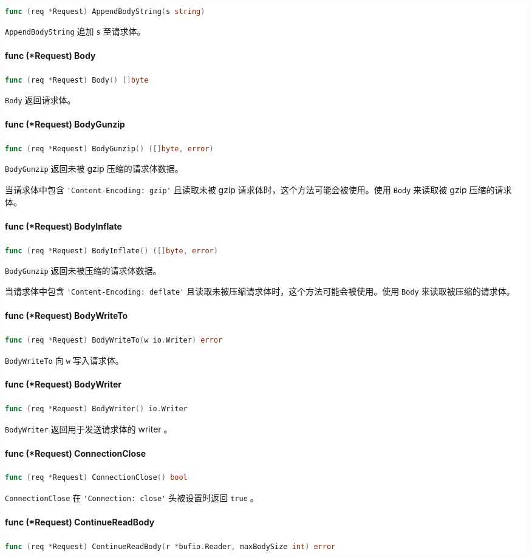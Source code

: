 ```go
func (req *Request) AppendBodyString(s string)
```

`AppendBodyString` 追加 `s` 至请求体。

#### func (*Request) Body

```go
func (req *Request) Body() []byte
```

`Body` 返回请求体。

#### func (*Request) BodyGunzip

```go
func (req *Request) BodyGunzip() ([]byte, error)
```

`BodyGunzip` 返回未被 gzip 压缩的请求体数据。

当请求体中包含 `'Content-Encoding: gzip'` 且读取未被 gzip 请求体时，这个方法可能会被使用。使用 `Body` 来读取被 gzip 压缩的请求体。

#### func (*Request) BodyInflate

```go
func (req *Request) BodyInflate() ([]byte, error)
```

`BodyGunzip` 返回未被压缩的请求体数据。

当请求体中包含 `'Content-Encoding: deflate'` 且读取未被压缩请求体时，这个方法可能会被使用。使用 `Body` 来读取被压缩的请求体。

#### func (*Request) BodyWriteTo

```go
func (req *Request) BodyWriteTo(w io.Writer) error
```

`BodyWriteTo` 向 `w` 写入请求体。

#### func (*Request) BodyWriter

```go
func (req *Request) BodyWriter() io.Writer
```

`BodyWriter` 返回用于发送请求体的 writer 。

#### func (*Request) ConnectionClose

```go
func (req *Request) ConnectionClose() bool
```

`ConnectionClose` 在 `'Connection: close'` 头被设置时返回 `true` 。

#### func (*Request) ContinueReadBody

```go
func (req *Request) ContinueReadBody(r *bufio.Reader, maxBodySize int) error
```
